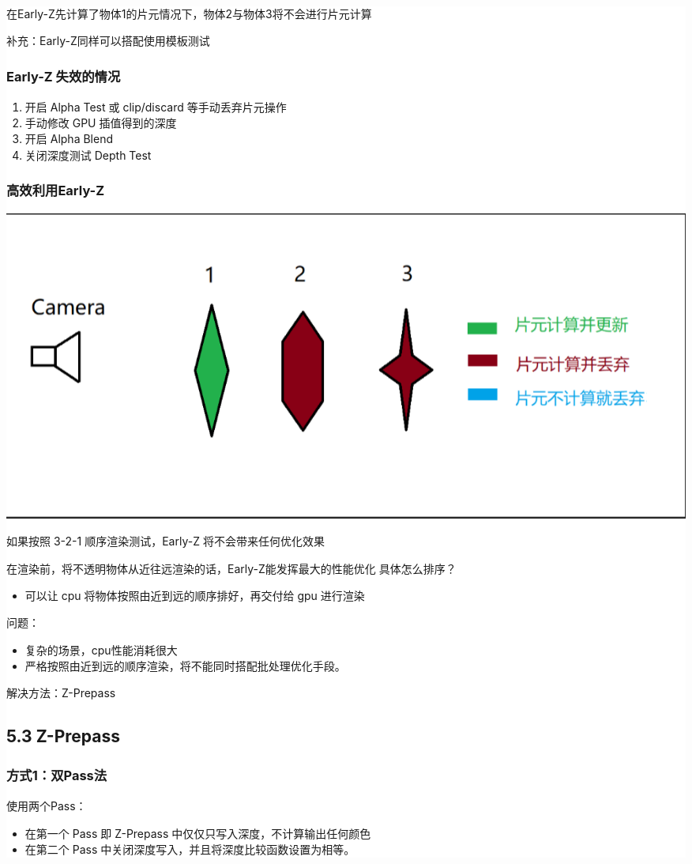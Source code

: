 在Early-Z先计算了物体1的片元情况下，物体2与物体3将不会进行片元计算

补充：Early-Z同样可以搭配使用模板测试

### Early-Z 失效的情况

1. 开启 Alpha Test 或 clip/discard 等手动丢弃片元操作
2. 手动修改 GPU 插值得到的深度
3. 开启 Alpha Blend
4. 关闭深度测试 Depth Test


### 高效利用Early-Z

![深度测试带来的问题](https://raw.githubusercontent.com/Ineloquent0/notes/main/images/5516bc50-3d4a-44d6-b8b6-422df48e38e9.png)

如果按照 3-2-1 顺序渲染测试，Early-Z 将不会带来任何优化效果

在渲染前，将不透明物体从近往远渲染的话，Early-Z能发挥最大的性能优化
具体怎么排序？ 
* 可以让 cpu 将物体按照由近到远的顺序排好，再交付给 gpu 进行渲染

问题：
* 复杂的场景，cpu性能消耗很大
* 严格按照由近到远的顺序渲染，将不能同时搭配批处理优化手段。

解决方法：Z-Prepass


## 5.3 Z-Prepass

### 方式1：双Pass法
使用两个Pass：
* 在第一个 Pass 即 Z-Prepass 中仅仅只写入深度，不计算输出任何颜色
* 在第二个 Pass 中关闭深度写入，并且将深度比较函数设置为相等。
